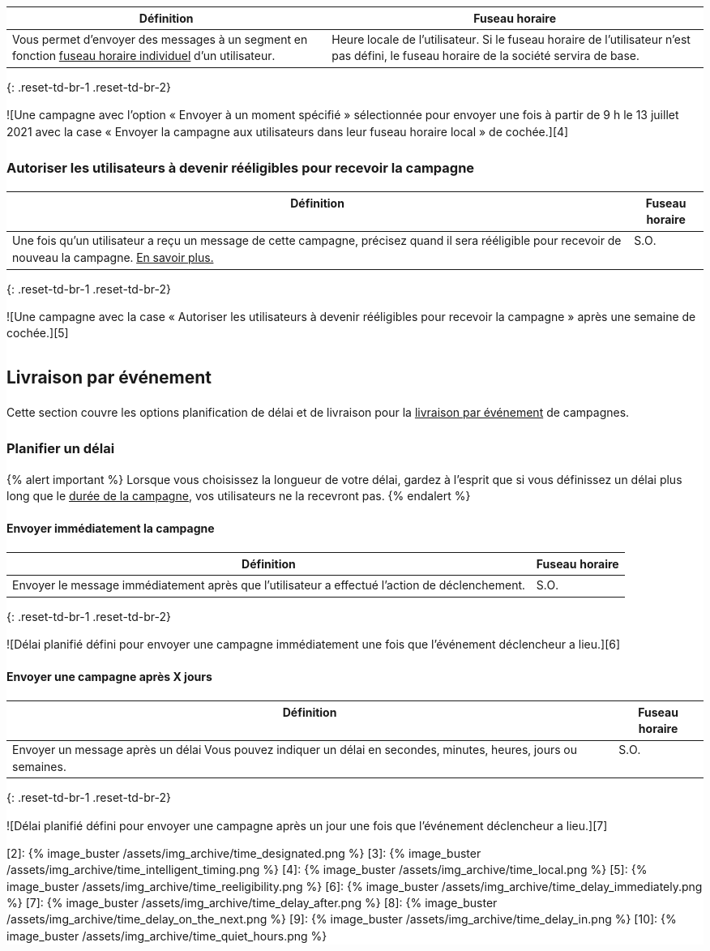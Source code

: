 | Définition | Fuseau horaire |
| ---------- | --------- |
| Vous permet d’envoyer des messages à un segment en fonction [fuseau horaire individuel]({{site.baseurl}}/user_guide/engagement_tools/campaigns/faq/#when-does-braze-evaluate-users-for-local-time-zone-delivery) d’un utilisateur. | Heure locale de l’utilisateur. Si le fuseau horaire de l’utilisateur n’est pas défini, le fuseau horaire de la société servira de base. |
{: .reset-td-br-1 .reset-td-br-2}

![Une campagne avec l’option « Envoyer à un moment spécifié » sélectionnée pour envoyer une fois à partir de 9 h le 13 juillet 2021 avec la case « Envoyer la campagne aux utilisateurs dans leur fuseau horaire local » de cochée.][4]

### Autoriser les utilisateurs à devenir rééligibles pour recevoir la campagne

| Définition | Fuseau horaire |
| ---------- | --------- |
| Une fois qu’un utilisateur a reçu un message de cette campagne, précisez quand il sera rééligible pour recevoir de nouveau la campagne. [En savoir plus.]({{site.baseurl}}/user_guide/engagement_tools/campaigns/scheduling_and_organizing/delivery_types/reeligibility/#campaigns) | S.O. |
{: .reset-td-br-1 .reset-td-br-2}

![Une campagne avec la case « Autoriser les utilisateurs à devenir rééligibles pour recevoir la campagne » après une semaine de cochée.][5]

## Livraison par événement

Cette section couvre les options planification de délai et de livraison pour la [livraison par événement]({{site.baseurl}}/user_guide/engagement_tools/campaigns/scheduling_and_organizing/delivery_types/triggered_delivery/) de campagnes.

### Planifier un délai

{% alert important %}
Lorsque vous choisissez la longueur de votre délai, gardez à l’esprit que si vous définissez un délai plus long que le [durée de la campagne]({{site.baseurl}}/user_guide/engagement_tools/campaigns/scheduling_and_organizing/delivery_types/triggered_delivery/#step-4-assign-duration), vos utilisateurs ne la recevront pas.
{% endalert %}

#### Envoyer immédiatement la campagne

| Définition | Fuseau horaire |
| ---------- | --------- |
| Envoyer le message immédiatement après que l’utilisateur a effectué l’action de déclenchement. | S.O. |
{: .reset-td-br-1 .reset-td-br-2}

![Délai planifié défini pour envoyer une campagne immédiatement une fois que l’événement déclencheur a lieu.][6]

#### Envoyer une campagne après X jours

| Définition | Fuseau horaire |
| ---------- | --------- |
| Envoyer un message après un délai Vous pouvez indiquer un délai en secondes, minutes, heures, jours ou semaines. | S.O. |
{: .reset-td-br-1 .reset-td-br-2}

![Délai planifié défini pour envoyer une campagne après un jour une fois que l’événement déclencheur a lieu.][7]


[2]: {% image_buster /assets/img_archive/time_designated.png %}
[3]: {% image_buster /assets/img_archive/time_intelligent_timing.png %}
[4]: {% image_buster /assets/img_archive/time_local.png %}
[5]: {% image_buster /assets/img_archive/time_reeligibility.png %}
[6]: {% image_buster /assets/img_archive/time_delay_immediately.png %}
[7]: {% image_buster /assets/img_archive/time_delay_after.png %}
[8]: {% image_buster /assets/img_archive/time_delay_on_the_next.png %}
[9]: {% image_buster /assets/img_archive/time_delay_in.png %}
[10]: {% image_buster /assets/img_archive/time_quiet_hours.png %}